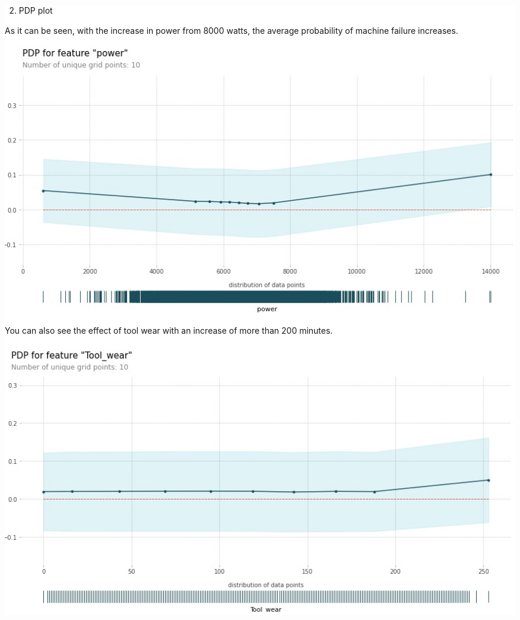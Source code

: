 2) PDP plot

As it can be seen, with the increase in power from 8000 watts, the average probability of machine failure increases.

![Project Image](./pictures/power_pdp.jpg)

You can also see the effect of tool wear with an increase of more than 200 minutes.

![Project Image](./pictures/tool_wear.jpg)
